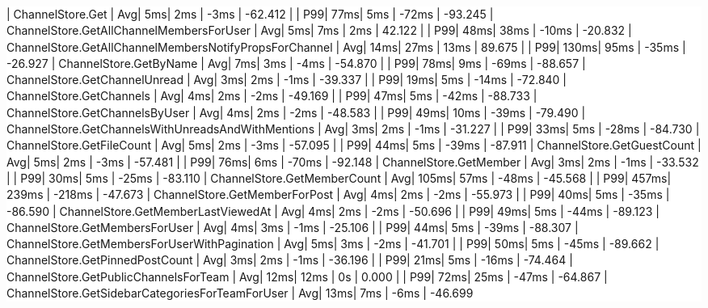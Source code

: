 | ChannelStore.Get |  Avg| 5ms| 2ms | -3ms | -62.412
| |  P99| 77ms| 5ms | -72ms | -93.245
| ChannelStore.GetAllChannelMembersForUser |  Avg| 5ms| 7ms | 2ms | 42.122
| |  P99| 48ms| 38ms | -10ms | -20.832
| ChannelStore.GetAllChannelMembersNotifyPropsForChannel |  Avg| 14ms| 27ms | 13ms | 89.675
| |  P99| 130ms| 95ms | -35ms | -26.927
| ChannelStore.GetByName |  Avg| 7ms| 3ms | -4ms | -54.870
| |  P99| 78ms| 9ms | -69ms | -88.657
| ChannelStore.GetChannelUnread |  Avg| 3ms| 2ms | -1ms | -39.337
| |  P99| 19ms| 5ms | -14ms | -72.840
| ChannelStore.GetChannels |  Avg| 4ms| 2ms | -2ms | -49.169
| |  P99| 47ms| 5ms | -42ms | -88.733
| ChannelStore.GetChannelsByUser |  Avg| 4ms| 2ms | -2ms | -48.583
| |  P99| 49ms| 10ms | -39ms | -79.490
| ChannelStore.GetChannelsWithUnreadsAndWithMentions |  Avg| 3ms| 2ms | -1ms | -31.227
| |  P99| 33ms| 5ms | -28ms | -84.730
| ChannelStore.GetFileCount |  Avg| 5ms| 2ms | -3ms | -57.095
| |  P99| 44ms| 5ms | -39ms | -87.911
| ChannelStore.GetGuestCount |  Avg| 5ms| 2ms | -3ms | -57.481
| |  P99| 76ms| 6ms | -70ms | -92.148
| ChannelStore.GetMember |  Avg| 3ms| 2ms | -1ms | -33.532
| |  P99| 30ms| 5ms | -25ms | -83.110
| ChannelStore.GetMemberCount |  Avg| 105ms| 57ms | -48ms | -45.568
| |  P99| 457ms| 239ms | -218ms | -47.673
| ChannelStore.GetMemberForPost |  Avg| 4ms| 2ms | -2ms | -55.973
| |  P99| 40ms| 5ms | -35ms | -86.590
| ChannelStore.GetMemberLastViewedAt |  Avg| 4ms| 2ms | -2ms | -50.696
| |  P99| 49ms| 5ms | -44ms | -89.123
| ChannelStore.GetMembersForUser |  Avg| 4ms| 3ms | -1ms | -25.106
| |  P99| 44ms| 5ms | -39ms | -88.307
| ChannelStore.GetMembersForUserWithPagination |  Avg| 5ms| 3ms | -2ms | -41.701
| |  P99| 50ms| 5ms | -45ms | -89.662
| ChannelStore.GetPinnedPostCount |  Avg| 3ms| 2ms | -1ms | -36.196
| |  P99| 21ms| 5ms | -16ms | -74.464
| ChannelStore.GetPublicChannelsForTeam |  Avg| 12ms| 12ms | 0s | 0.000
| |  P99| 72ms| 25ms | -47ms | -64.867
| ChannelStore.GetSidebarCategoriesForTeamForUser |  Avg| 13ms| 7ms | -6ms | -46.699